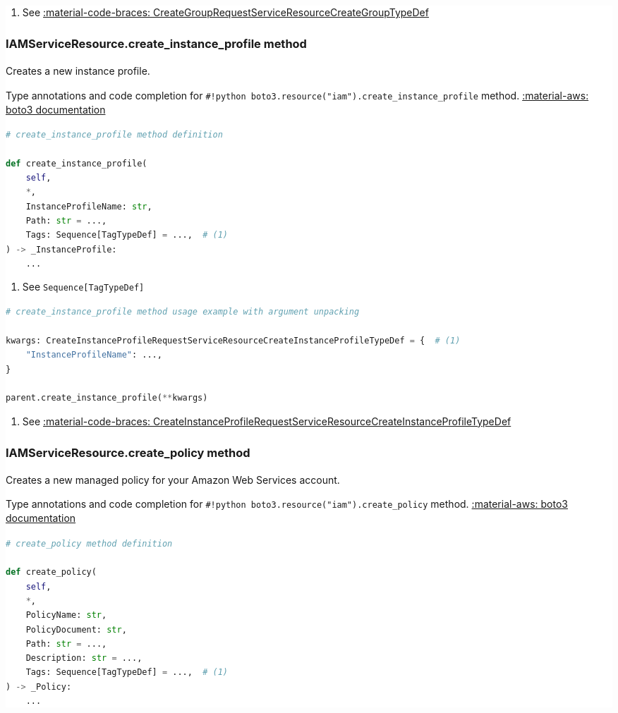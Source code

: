 1. See [:material-code-braces: CreateGroupRequestServiceResourceCreateGroupTypeDef](./type_defs.md#creategrouprequestserviceresourcecreategrouptypedef)

### IAMServiceResource.create\_instance\_profile method

Creates a new instance profile.

Type annotations and code completion for `#!python boto3.resource("iam").create_instance_profile` method.
[:material-aws: boto3 documentation](https://boto3.amazonaws.com/v1/documentation/api/latest/reference/services/iam/service-resource/create_instance_profile.html)

```python
# create_instance_profile method definition

def create_instance_profile(
    self,
    *,
    InstanceProfileName: str,
    Path: str = ...,
    Tags: Sequence[TagTypeDef] = ...,  # (1)
) -> _InstanceProfile:
    ...
```

1. See `Sequence[TagTypeDef]`


```python
# create_instance_profile method usage example with argument unpacking

kwargs: CreateInstanceProfileRequestServiceResourceCreateInstanceProfileTypeDef = {  # (1)
    "InstanceProfileName": ...,
}

parent.create_instance_profile(**kwargs)
```

1. See [:material-code-braces: CreateInstanceProfileRequestServiceResourceCreateInstanceProfileTypeDef](./type_defs.md#createinstanceprofilerequestserviceresourcecreateinstanceprofiletypedef)

### IAMServiceResource.create\_policy method

Creates a new managed policy for your Amazon Web Services account.

Type annotations and code completion for `#!python boto3.resource("iam").create_policy` method.
[:material-aws: boto3 documentation](https://boto3.amazonaws.com/v1/documentation/api/latest/reference/services/iam/service-resource/create_policy.html)

```python
# create_policy method definition

def create_policy(
    self,
    *,
    PolicyName: str,
    PolicyDocument: str,
    Path: str = ...,
    Description: str = ...,
    Tags: Sequence[TagTypeDef] = ...,  # (1)
) -> _Policy:
    ...
```
